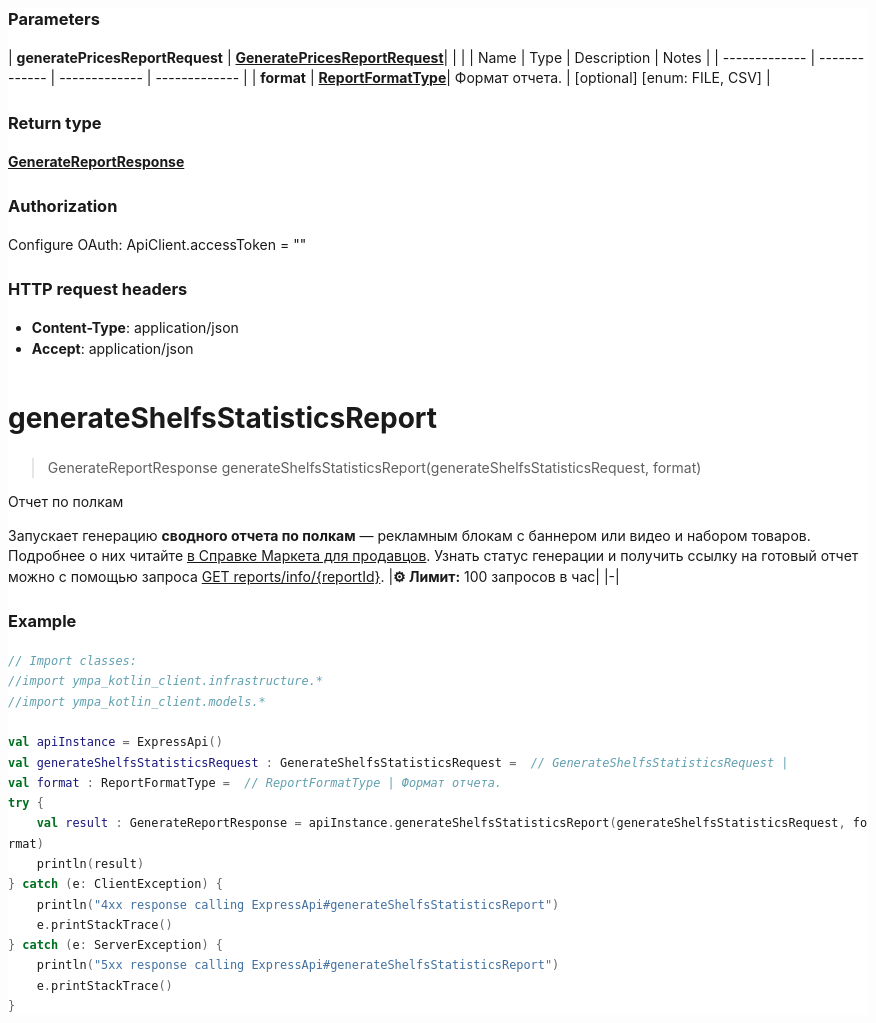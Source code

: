 ### Parameters
| **generatePricesReportRequest** | [**GeneratePricesReportRequest**](GeneratePricesReportRequest.md)|  | |
| Name | Type | Description  | Notes |
| ------------- | ------------- | ------------- | ------------- |
| **format** | [**ReportFormatType**](.md)| Формат отчета. | [optional] [enum: FILE, CSV] |

### Return type

[**GenerateReportResponse**](GenerateReportResponse.md)

### Authorization


Configure OAuth:
    ApiClient.accessToken = ""

### HTTP request headers

 - **Content-Type**: application/json
 - **Accept**: application/json

<a id="generateShelfsStatisticsReport"></a>
# **generateShelfsStatisticsReport**
> GenerateReportResponse generateShelfsStatisticsReport(generateShelfsStatisticsRequest, format)

Отчет по полкам

Запускает генерацию **сводного отчета по полкам** — рекламным блокам с баннером или видео и набором товаров. Подробнее о них читайте [в Справке Маркета для продавцов](https://yandex.ru/support2/marketplace/ru/marketing/shelf).  Узнать статус генерации и получить ссылку на готовый отчет можно с помощью запроса [GET reports/info/{reportId}](../../reference/reports/getReportInfo.md).  |**⚙️ Лимит:** 100 запросов в час| |-| 

### Example
```kotlin
// Import classes:
//import ympa_kotlin_client.infrastructure.*
//import ympa_kotlin_client.models.*

val apiInstance = ExpressApi()
val generateShelfsStatisticsRequest : GenerateShelfsStatisticsRequest =  // GenerateShelfsStatisticsRequest | 
val format : ReportFormatType =  // ReportFormatType | Формат отчета.
try {
    val result : GenerateReportResponse = apiInstance.generateShelfsStatisticsReport(generateShelfsStatisticsRequest, format)
    println(result)
} catch (e: ClientException) {
    println("4xx response calling ExpressApi#generateShelfsStatisticsReport")
    e.printStackTrace()
} catch (e: ServerException) {
    println("5xx response calling ExpressApi#generateShelfsStatisticsReport")
    e.printStackTrace()
}
```
